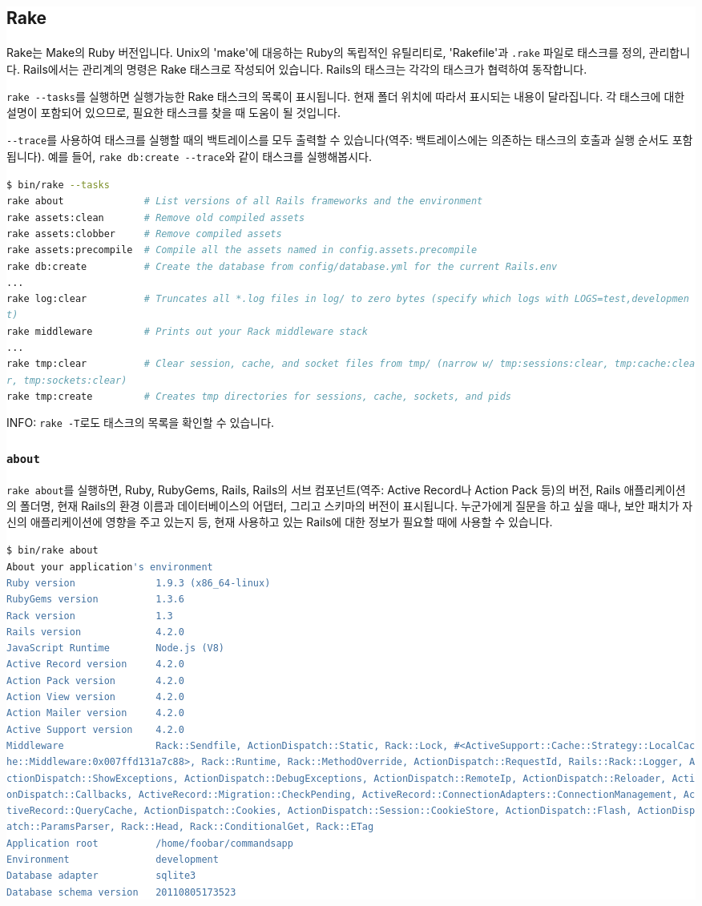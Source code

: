 
Rake
----

Rake는 Make의 Ruby 버전입니다. Unix의 'make'에 대응하는 Ruby의 독립적인 유틸리티로, 'Rakefile'과 `.rake` 파일로 태스크를 정의, 관리합니다. Rails에서는 관리계의 명령은 Rake 태스크로 작성되어 있습니다. Rails의 태스크는 각각의 태스크가 협력하여 동작합니다.

`rake --tasks`를 실행하면 실행가능한 Rake 태스크의 목록이 표시됩니다. 현재 폴더 위치에 따라서 표시되는 내용이 달라집니다. 각 태스크에 대한 설명이 포함되어 있으므로, 필요한 태스크를 찾을 때 도움이 될 것입니다.

`--trace`를 사용하여 태스크를 실행할 때의 백트레이스를 모두 출력할 수 있습니다(역주: 백트레이스에는 의존하는 태스크의 호출과 실행 순서도 포함됩니다). 예를 들어, `rake db:create --trace`와 같이 태스크를 실행해봅시다.

```bash
$ bin/rake --tasks
rake about              # List versions of all Rails frameworks and the environment
rake assets:clean       # Remove old compiled assets
rake assets:clobber     # Remove compiled assets
rake assets:precompile  # Compile all the assets named in config.assets.precompile
rake db:create          # Create the database from config/database.yml for the current Rails.env
...
rake log:clear          # Truncates all *.log files in log/ to zero bytes (specify which logs with LOGS=test,development)
rake middleware         # Prints out your Rack middleware stack
...
rake tmp:clear          # Clear session, cache, and socket files from tmp/ (narrow w/ tmp:sessions:clear, tmp:cache:clear, tmp:sockets:clear)
rake tmp:create         # Creates tmp directories for sessions, cache, sockets, and pids
```

INFO: `rake -T`로도 태스크의 목록을 확인할 수 있습니다.

### `about`

`rake about`를 실행하면, Ruby, RubyGems, Rails, Rails의 서브 컴포넌트(역주: Active Record나 Action Pack 등)의 버전, Rails 애플리케이션의 폴더명, 현재 Rails의 환경 이름과 데이터베이스의 어댑터, 그리고 스키마의 버전이 표시됩니다. 누군가에게 질문을 하고 싶을 때나, 보안 패치가 자신의 애플리케이션에 영향을 주고 있는지 등, 현재 사용하고 있는 Rails에 대한 정보가 필요할 때에 사용할 수 있습니다.

```bash
$ bin/rake about
About your application's environment
Ruby version              1.9.3 (x86_64-linux)
RubyGems version          1.3.6
Rack version              1.3
Rails version             4.2.0
JavaScript Runtime        Node.js (V8)
Active Record version     4.2.0
Action Pack version       4.2.0
Action View version       4.2.0
Action Mailer version     4.2.0
Active Support version    4.2.0
Middleware                Rack::Sendfile, ActionDispatch::Static, Rack::Lock, #<ActiveSupport::Cache::Strategy::LocalCache::Middleware:0x007ffd131a7c88>, Rack::Runtime, Rack::MethodOverride, ActionDispatch::RequestId, Rails::Rack::Logger, ActionDispatch::ShowExceptions, ActionDispatch::DebugExceptions, ActionDispatch::RemoteIp, ActionDispatch::Reloader, ActionDispatch::Callbacks, ActiveRecord::Migration::CheckPending, ActiveRecord::ConnectionAdapters::ConnectionManagement, ActiveRecord::QueryCache, ActionDispatch::Cookies, ActionDispatch::Session::CookieStore, ActionDispatch::Flash, ActionDispatch::ParamsParser, Rack::Head, Rack::ConditionalGet, Rack::ETag
Application root          /home/foobar/commandsapp
Environment               development
Database adapter          sqlite3
Database schema version   20110805173523
```

